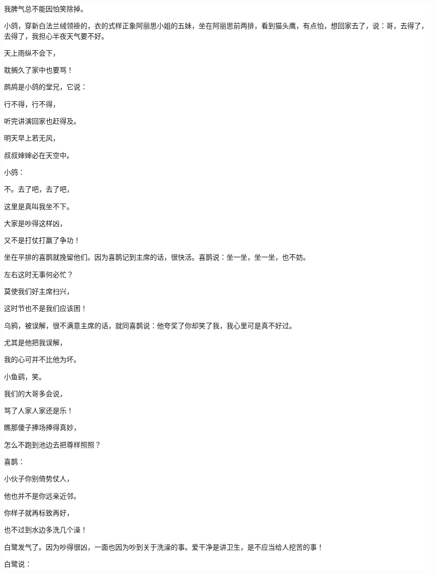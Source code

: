    我脾气总不能因怕笑除掉。 

   小鸽，穿新白法兰绒领褂的，衣的式样正象阿丽思小姐的五妹，坐在阿丽思前两排，看到猫头鹰，有点怕，想回家去了，说：哥，去得了，去得了，我担心半夜天气要不好。 

   天上雨纵不会下， 

   耽搁久了家中也要骂！ 

   鹧鸪是小鸽的堂兄，它说： 

   行不得，行不得， 

   听完讲演回家也赶得及。 

   明天早上若无风， 

   叔叔婶婶必在天空中。 

   小鸽： 

   不。去了吧，去了吧， 

   这里是真叫我坐不下。 

   大家是吵得这样凶， 

   又不是打仗打赢了争功！ 

   坐在平排的喜鹊就挽留他们。因为喜鹊记到主席的话，很快活。喜鹊说：坐一坐，坐一坐，也不妨。 

   左右这时无事何必忙？ 

   莫使我们好主席扫兴， 

   这时节也不是我们应该困！ 

   乌鸦，被误解，很不满意主席的话，就同喜鹊说：他夸奖了你却笑了我，我心里可是真不好过。 

   尤其是他把我误解， 

   我的心可并不比他为坏。 

   小鱼鹞，笑。 

   我们的大哥多会说， 

   骂了人家人家还是乐！ 

   瞧那傻子捧场捧得真妙， 

   怎么不跑到池边去把尊样照照？ 

   喜鹊： 

   小伙子你别倚势仗人， 

   他也并不是你远亲近邻。 

   你样子就再标致再好， 

   也不过到水边多洗几个澡！ 

   白鹭发气了。因为吵得很凶，一面也因为吵到关于洗澡的事。爱干净是讲卫生，是不应当给人挖苦的事！ 

   白鹭说： 

